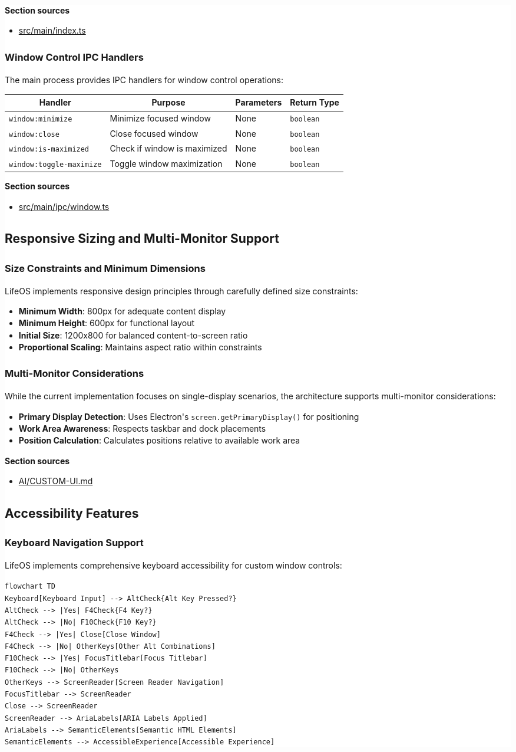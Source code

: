 **Section sources**
- [src/main/index.ts](file://src/main/index.ts#L90-L95)

### Window Control IPC Handlers

The main process provides IPC handlers for window control operations:

| Handler | Purpose | Parameters | Return Type |
|---------|---------|------------|-------------|
| `window:minimize` | Minimize focused window | None | `boolean` |
| `window:close` | Close focused window | None | `boolean` |
| `window:is-maximized` | Check if window is maximized | None | `boolean` |
| `window:toggle-maximize` | Toggle window maximization | None | `boolean` |

**Section sources**
- [src/main/ipc/window.ts](file://src/main/ipc/window.ts#L1-L26)

## Responsive Sizing and Multi-Monitor Support

### Size Constraints and Minimum Dimensions

LifeOS implements responsive design principles through carefully defined size constraints:

- **Minimum Width**: 800px for adequate content display
- **Minimum Height**: 600px for functional layout
- **Initial Size**: 1200x800 for balanced content-to-screen ratio
- **Proportional Scaling**: Maintains aspect ratio within constraints

### Multi-Monitor Considerations

While the current implementation focuses on single-display scenarios, the architecture supports multi-monitor considerations:

- **Primary Display Detection**: Uses Electron's `screen.getPrimaryDisplay()` for positioning
- **Work Area Awareness**: Respects taskbar and dock placements
- **Position Calculation**: Calculates positions relative to available work area

**Section sources**
- [AI/CUSTOM-UI.md](file://AI/CUSTOM-UI.md#L300-L320)

## Accessibility Features

### Keyboard Navigation Support

LifeOS implements comprehensive keyboard accessibility for custom window controls:

```mermaid
flowchart TD
Keyboard[Keyboard Input] --> AltCheck{Alt Key Pressed?}
AltCheck --> |Yes| F4Check{F4 Key?}
AltCheck --> |No| F10Check{F10 Key?}
F4Check --> |Yes| Close[Close Window]
F4Check --> |No| OtherKeys[Other Alt Combinations]
F10Check --> |Yes| FocusTitlebar[Focus Titlebar]
F10Check --> |No| OtherKeys
OtherKeys --> ScreenReader[Screen Reader Navigation]
FocusTitlebar --> ScreenReader
Close --> ScreenReader
ScreenReader --> AriaLabels[ARIA Labels Applied]
AriaLabels --> SemanticElements[Semantic HTML Elements]
SemanticElements --> AccessibleExperience[Accessible Experience]
```
